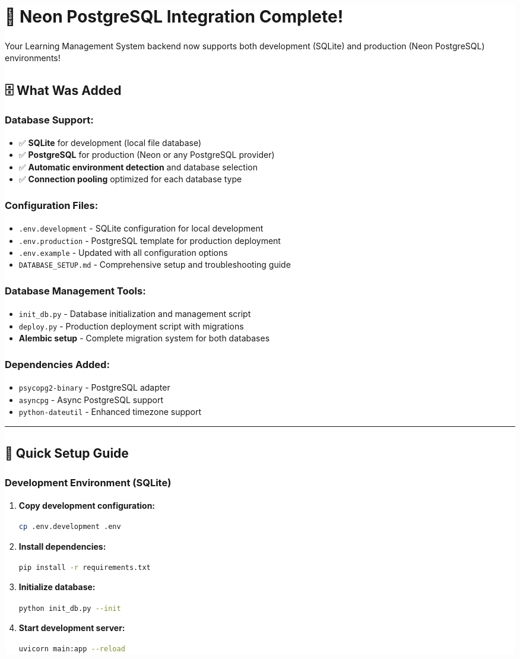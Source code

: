 # 🎉 Neon PostgreSQL Integration Complete!

Your Learning Management System backend now supports both development (SQLite) and production (Neon PostgreSQL) environments!

## 🗄️ What Was Added

### **Database Support:**
- ✅ **SQLite** for development (local file database)
- ✅ **PostgreSQL** for production (Neon or any PostgreSQL provider)
- ✅ **Automatic environment detection** and database selection
- ✅ **Connection pooling** optimized for each database type

### **Configuration Files:**
- `.env.development` - SQLite configuration for local development
- `.env.production` - PostgreSQL template for production deployment
- `.env.example` - Updated with all configuration options
- `DATABASE_SETUP.md` - Comprehensive setup and troubleshooting guide

### **Database Management Tools:**
- `init_db.py` - Database initialization and management script
- `deploy.py` - Production deployment script with migrations
- **Alembic setup** - Complete migration system for both databases

### **Dependencies Added:**
- `psycopg2-binary` - PostgreSQL adapter
- `asyncpg` - Async PostgreSQL support  
- `python-dateutil` - Enhanced timezone support

---

## 🚀 Quick Setup Guide

### **Development Environment (SQLite)**

1. **Copy development configuration:**
   ```bash
   cp .env.development .env
   ```

2. **Install dependencies:**
   ```bash
   pip install -r requirements.txt
   ```

3. **Initialize database:**
   ```bash
   python init_db.py --init
   ```

4. **Start development server:**
   ```bash
   uvicorn main:app --reload
   ```
